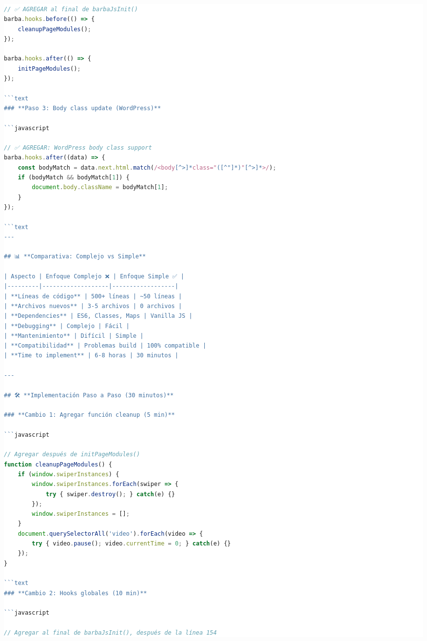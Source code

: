 ```javascript
// ✅ AGREGAR al final de barbaJsInit()
barba.hooks.before(() => {
    cleanupPageModules();
});

barba.hooks.after(() => {
    initPageModules();
});

```text
### **Paso 3: Body class update (WordPress)**

```javascript

// ✅ AGREGAR: WordPress body class support
barba.hooks.after((data) => {
    const bodyMatch = data.next.html.match(/<body[^>]*class="([^"]*)"[^>]*>/);
    if (bodyMatch && bodyMatch[1]) {
        document.body.className = bodyMatch[1];
    }
});

```text
---

## 📊 **Comparativa: Complejo vs Simple**

| Aspecto | Enfoque Complejo ❌ | Enfoque Simple ✅ |
|---------|-------------------|------------------|
| **Líneas de código** | 500+ líneas | ~50 líneas |
| **Archivos nuevos** | 3-5 archivos | 0 archivos |
| **Dependencies** | ES6, Classes, Maps | Vanilla JS |
| **Debugging** | Complejo | Fácil |
| **Mantenimiento** | Difícil | Simple |
| **Compatibilidad** | Problemas build | 100% compatible |
| **Time to implement** | 6-8 horas | 30 minutos |

---

## 🛠️ **Implementación Paso a Paso (30 minutos)**

### **Cambio 1: Agregar función cleanup (5 min)**

```javascript

// Agregar después de initPageModules()
function cleanupPageModules() {
    if (window.swiperInstances) {
        window.swiperInstances.forEach(swiper => {
            try { swiper.destroy(); } catch(e) {}
        });
        window.swiperInstances = [];
    }
    document.querySelectorAll('video').forEach(video => {
        try { video.pause(); video.currentTime = 0; } catch(e) {}
    });
}

```text
### **Cambio 2: Hooks globales (10 min)**

```javascript

// Agregar al final de barbaJsInit(), después de la línea 154
```